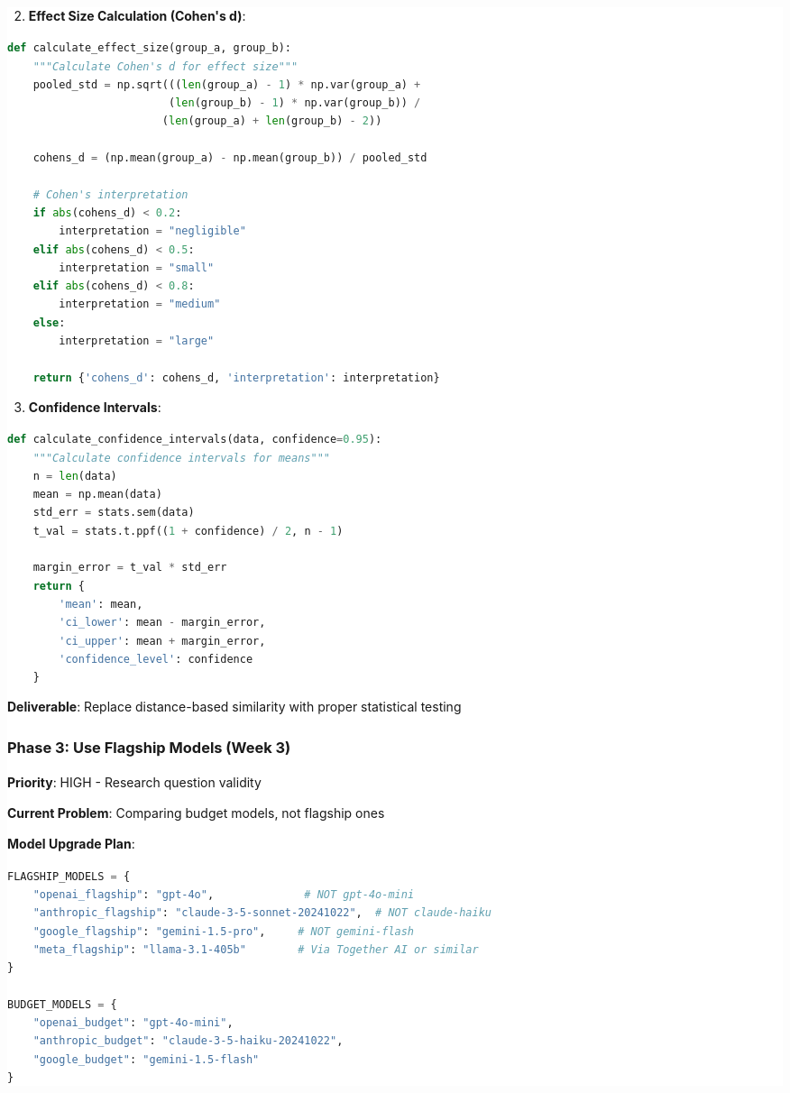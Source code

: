 2. **Effect Size Calculation (Cohen's d)**:
```python
def calculate_effect_size(group_a, group_b):
    """Calculate Cohen's d for effect size"""
    pooled_std = np.sqrt(((len(group_a) - 1) * np.var(group_a) + 
                         (len(group_b) - 1) * np.var(group_b)) / 
                        (len(group_a) + len(group_b) - 2))
    
    cohens_d = (np.mean(group_a) - np.mean(group_b)) / pooled_std
    
    # Cohen's interpretation
    if abs(cohens_d) < 0.2:
        interpretation = "negligible"
    elif abs(cohens_d) < 0.5:
        interpretation = "small"
    elif abs(cohens_d) < 0.8:
        interpretation = "medium"
    else:
        interpretation = "large"
    
    return {'cohens_d': cohens_d, 'interpretation': interpretation}
```

3. **Confidence Intervals**:
```python
def calculate_confidence_intervals(data, confidence=0.95):
    """Calculate confidence intervals for means"""
    n = len(data)
    mean = np.mean(data)
    std_err = stats.sem(data)
    t_val = stats.t.ppf((1 + confidence) / 2, n - 1)
    
    margin_error = t_val * std_err
    return {
        'mean': mean,
        'ci_lower': mean - margin_error,
        'ci_upper': mean + margin_error,
        'confidence_level': confidence
    }
```

**Deliverable**: Replace distance-based similarity with proper statistical testing

### Phase 3: Use Flagship Models (Week 3)
**Priority**: HIGH - Research question validity

**Current Problem**: Comparing budget models, not flagship ones

**Model Upgrade Plan**:
```python
FLAGSHIP_MODELS = {
    "openai_flagship": "gpt-4o",              # NOT gpt-4o-mini
    "anthropic_flagship": "claude-3-5-sonnet-20241022",  # NOT claude-haiku
    "google_flagship": "gemini-1.5-pro",     # NOT gemini-flash
    "meta_flagship": "llama-3.1-405b"        # Via Together AI or similar
}

BUDGET_MODELS = {
    "openai_budget": "gpt-4o-mini",
    "anthropic_budget": "claude-3-5-haiku-20241022", 
    "google_budget": "gemini-1.5-flash"
}
```

